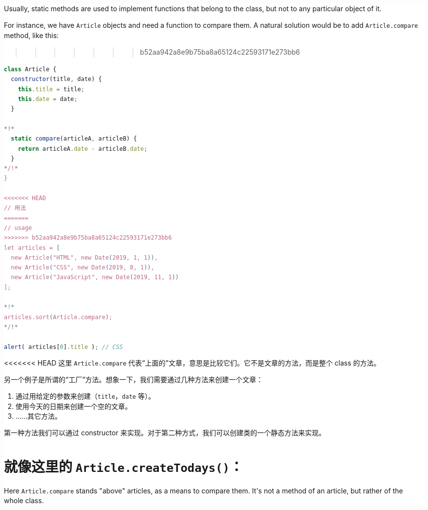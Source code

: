 Usually, static methods are used to implement functions that belong to the class, but not to any particular object of it.

For instance, we have `Article` objects and need a function to compare them. A natural solution would be to add `Article.compare` method, like this:
>>>>>>> b52aa942a8e9b75ba8a65124c22593171e273bb6

```js run
class Article {
  constructor(title, date) {
    this.title = title;
    this.date = date;
  }

*!*
  static compare(articleA, articleB) {
    return articleA.date - articleB.date;
  }
*/!*
}

<<<<<<< HEAD
// 用法
=======
// usage
>>>>>>> b52aa942a8e9b75ba8a65124c22593171e273bb6
let articles = [
  new Article("HTML", new Date(2019, 1, 1)),
  new Article("CSS", new Date(2019, 0, 1)),
  new Article("JavaScript", new Date(2019, 11, 1))
];

*!*
articles.sort(Article.compare);
*/!*

alert( articles[0].title ); // CSS
```

<<<<<<< HEAD
这里 `Article.compare` 代表“上面的”文章，意思是比较它们。它不是文章的方法，而是整个 class 的方法。

另一个例子是所谓的“工厂”方法。想象一下，我们需要通过几种方法来创建一个文章：

1. 通过用给定的参数来创建（`title`，`date` 等）。
2. 使用今天的日期来创建一个空的文章。
3. ……其它方法。

第一种方法我们可以通过 constructor 来实现。对于第二种方式，我们可以创建类的一个静态方法来实现。

就像这里的 `Article.createTodays()`：
=======
Here `Article.compare` stands "above" articles, as a means to compare them. It's not a method of an article, but rather of the whole class.

